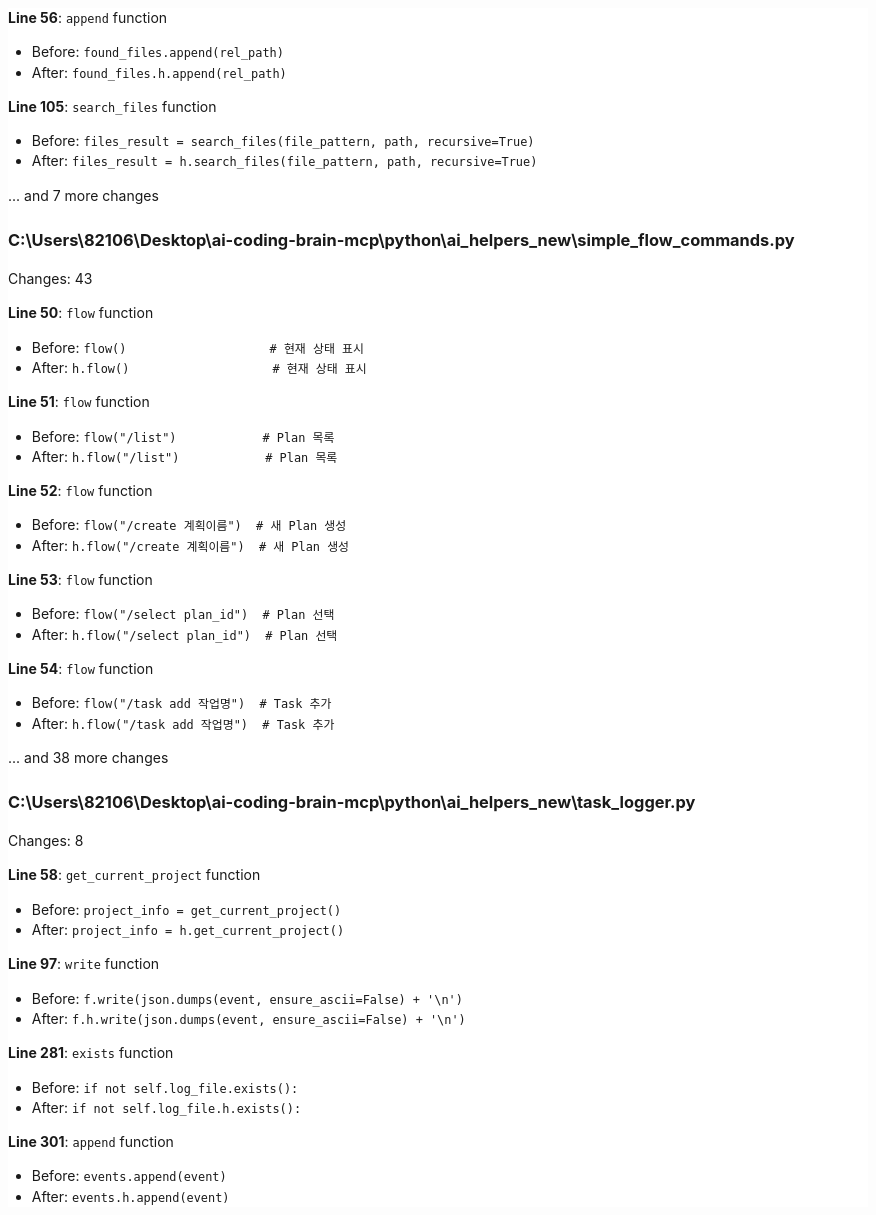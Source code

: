 **Line 56**: `append` function
- Before: `found_files.append(rel_path)`
- After: `found_files.h.append(rel_path)`

**Line 105**: `search_files` function
- Before: `files_result = search_files(file_pattern, path, recursive=True)`
- After: `files_result = h.search_files(file_pattern, path, recursive=True)`

... and 7 more changes

### C:\Users\82106\Desktop\ai-coding-brain-mcp\python\ai_helpers_new\simple_flow_commands.py
Changes: 43

**Line 50**: `flow` function
- Before: `flow()                    # 현재 상태 표시`
- After: `h.flow()                    # 현재 상태 표시`

**Line 51**: `flow` function
- Before: `flow("/list")            # Plan 목록`
- After: `h.flow("/list")            # Plan 목록`

**Line 52**: `flow` function
- Before: `flow("/create 계획이름")  # 새 Plan 생성`
- After: `h.flow("/create 계획이름")  # 새 Plan 생성`

**Line 53**: `flow` function
- Before: `flow("/select plan_id")  # Plan 선택`
- After: `h.flow("/select plan_id")  # Plan 선택`

**Line 54**: `flow` function
- Before: `flow("/task add 작업명")  # Task 추가`
- After: `h.flow("/task add 작업명")  # Task 추가`

... and 38 more changes

### C:\Users\82106\Desktop\ai-coding-brain-mcp\python\ai_helpers_new\task_logger.py
Changes: 8

**Line 58**: `get_current_project` function
- Before: `project_info = get_current_project()`
- After: `project_info = h.get_current_project()`

**Line 97**: `write` function
- Before: `f.write(json.dumps(event, ensure_ascii=False) + '\n')`
- After: `f.h.write(json.dumps(event, ensure_ascii=False) + '\n')`

**Line 281**: `exists` function
- Before: `if not self.log_file.exists():`
- After: `if not self.log_file.h.exists():`

**Line 301**: `append` function
- Before: `events.append(event)`
- After: `events.h.append(event)`

